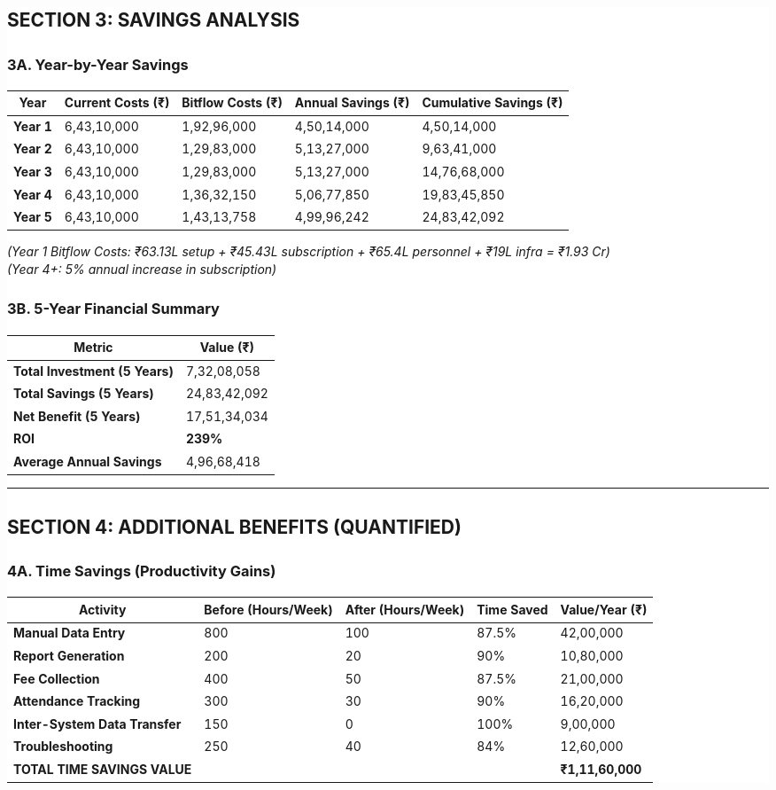 
## SECTION 3: SAVINGS ANALYSIS

### 3A. Year-by-Year Savings

| Year | Current Costs (₹) | Bitflow Costs (₹) | Annual Savings (₹) | Cumulative Savings (₹) |
|------|-------------------|-------------------|-------------------|------------------------|
| **Year 1** | 6,43,10,000 | 1,92,96,000 | 4,50,14,000 | 4,50,14,000 |
| **Year 2** | 6,43,10,000 | 1,29,83,000 | 5,13,27,000 | 9,63,41,000 |
| **Year 3** | 6,43,10,000 | 1,29,83,000 | 5,13,27,000 | 14,76,68,000 |
| **Year 4** | 6,43,10,000 | 1,36,32,150 | 5,06,77,850 | 19,83,45,850 |
| **Year 5** | 6,43,10,000 | 1,43,13,758 | 4,99,96,242 | 24,83,42,092 |

*(Year 1 Bitflow Costs: ₹63.13L setup + ₹45.43L subscription + ₹65.4L personnel + ₹19L infra = ₹1.93 Cr)*  
*(Year 4+: 5% annual increase in subscription)*

### 3B. 5-Year Financial Summary

| Metric | Value (₹) |
|--------|-----------|
| **Total Investment (5 Years)** | 7,32,08,058 |
| **Total Savings (5 Years)** | 24,83,42,092 |
| **Net Benefit (5 Years)** | 17,51,34,034 |
| **ROI** | **239%** |
| **Average Annual Savings** | 4,96,68,418 |

---

## SECTION 4: ADDITIONAL BENEFITS (QUANTIFIED)

### 4A. Time Savings (Productivity Gains)

| Activity | Before (Hours/Week) | After (Hours/Week) | Time Saved | Value/Year (₹) |
|----------|---------------------|-------------------|------------|----------------|
| **Manual Data Entry** | 800 | 100 | 87.5% | 42,00,000 |
| **Report Generation** | 200 | 20 | 90% | 10,80,000 |
| **Fee Collection** | 400 | 50 | 87.5% | 21,00,000 |
| **Attendance Tracking** | 300 | 30 | 90% | 16,20,000 |
| **Inter-System Data Transfer** | 150 | 0 | 100% | 9,00,000 |
| **Troubleshooting** | 250 | 40 | 84% | 12,60,000 |
| **TOTAL TIME SAVINGS VALUE** | | | | **₹1,11,60,000** |
